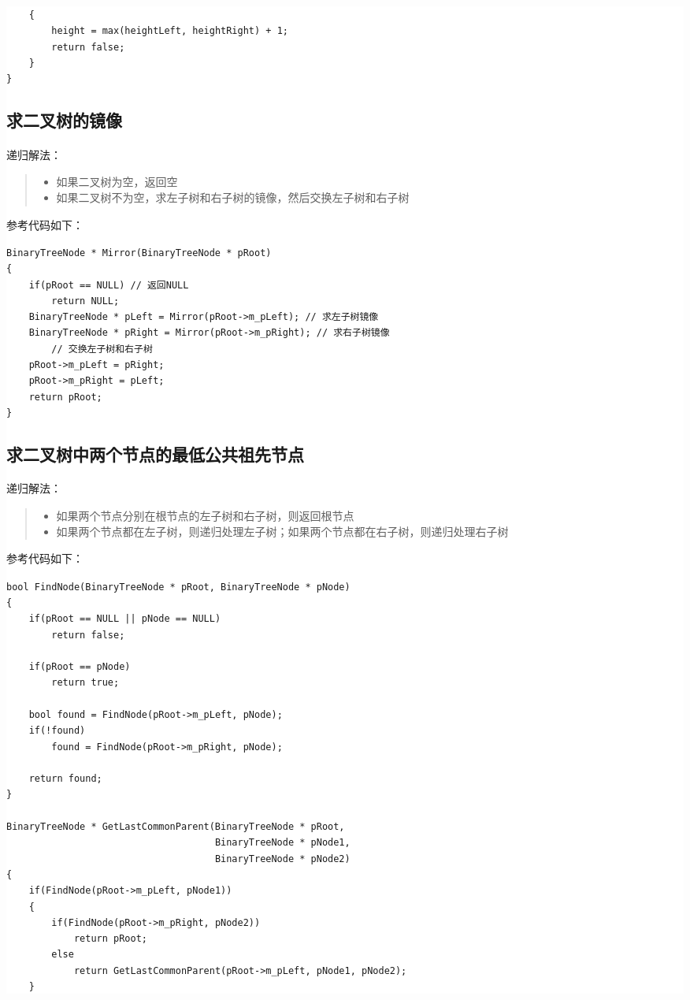 ```
    {  
        height = max(heightLeft, heightRight) + 1;  
        return false;  
    }  
}  
```

## 求二叉树的镜像

递归解法：

> * 如果二叉树为空，返回空
> * 如果二叉树不为空，求左子树和右子树的镜像，然后交换左子树和右子树

参考代码如下：

```
BinaryTreeNode * Mirror(BinaryTreeNode * pRoot)  
{  
    if(pRoot == NULL) // 返回NULL  
        return NULL;  
    BinaryTreeNode * pLeft = Mirror(pRoot->m_pLeft); // 求左子树镜像  
    BinaryTreeNode * pRight = Mirror(pRoot->m_pRight); // 求右子树镜像  
        // 交换左子树和右子树  
    pRoot->m_pLeft = pRight;  
    pRoot->m_pRight = pLeft;  
    return pRoot;  
}  
```

## 求二叉树中两个节点的最低公共祖先节点

递归解法：

> * 如果两个节点分别在根节点的左子树和右子树，则返回根节点
> * 如果两个节点都在左子树，则递归处理左子树；如果两个节点都在右子树，则递归处理右子树

参考代码如下：

```
bool FindNode(BinaryTreeNode * pRoot, BinaryTreeNode * pNode)  
{  
    if(pRoot == NULL || pNode == NULL)  
        return false;  
  
    if(pRoot == pNode)  
        return true;  
  
    bool found = FindNode(pRoot->m_pLeft, pNode);  
    if(!found)  
        found = FindNode(pRoot->m_pRight, pNode);  
  
    return found;  
}  
  
BinaryTreeNode * GetLastCommonParent(BinaryTreeNode * pRoot,   
                                     BinaryTreeNode * pNode1,   
                                     BinaryTreeNode * pNode2)  
{  
    if(FindNode(pRoot->m_pLeft, pNode1))  
    {  
        if(FindNode(pRoot->m_pRight, pNode2))  
            return pRoot;  
        else  
            return GetLastCommonParent(pRoot->m_pLeft, pNode1, pNode2);  
    }  
```